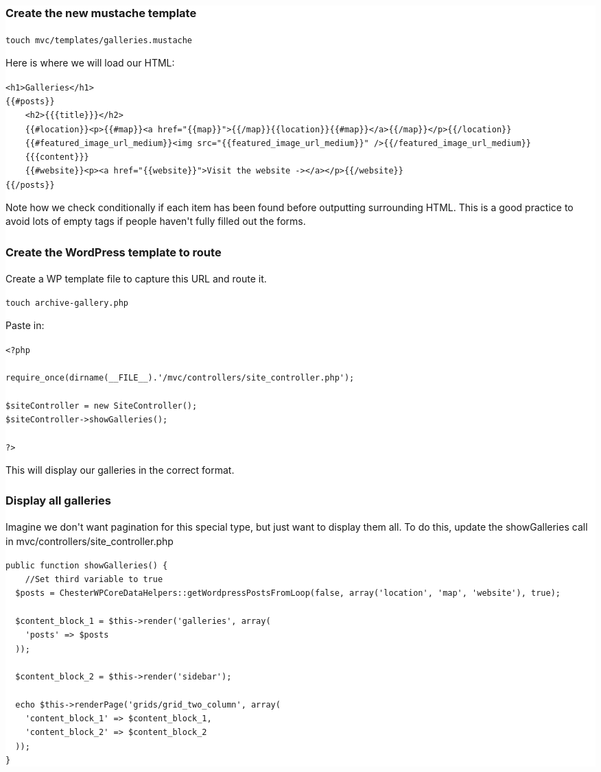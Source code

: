 ### Create the new mustache template

	touch mvc/templates/galleries.mustache
	
Here is where we will load our HTML:

	<h1>Galleries</h1>
	{{#posts}}
		<h2>{{{title}}}</h2>
		{{#location}}<p>{{#map}}<a href="{{map}}">{{/map}}{{location}}{{#map}}</a>{{/map}}</p>{{/location}}
		{{#featured_image_url_medium}}<img src="{{featured_image_url_medium}}" />{{/featured_image_url_medium}}
		{{{content}}}
		{{#website}}<p><a href="{{website}}">Visit the website -></a></p>{{/website}}
	{{/posts}}
	
Note how we check conditionally if each item has been found before outputting surrounding HTML. This is a good practice to avoid lots of empty tags if people haven't fully filled out the forms.

### Create the WordPress template to route

Create a WP template file to capture this URL and route it.

	touch archive-gallery.php
	
Paste in:

	<?php

	require_once(dirname(__FILE__).'/mvc/controllers/site_controller.php');

	$siteController = new SiteController();
	$siteController->showGalleries();

	?>

This will display our galleries in the correct format.

### Display all galleries

Imagine we don't want pagination for this special type, but just want to display them all. To do this, update the showGalleries call in mvc/controllers/site_controller.php

	public function showGalleries() {
		//Set third variable to true
	  $posts = ChesterWPCoreDataHelpers::getWordpressPostsFromLoop(false, array('location', 'map', 'website'), true);

	  $content_block_1 = $this->render('galleries', array(
	    'posts' => $posts
	  ));
    
	  $content_block_2 = $this->render('sidebar');
  
	  echo $this->renderPage('grids/grid_two_column', array(
	    'content_block_1' => $content_block_1,
	    'content_block_2' => $content_block_2
	  ));    
	}
	